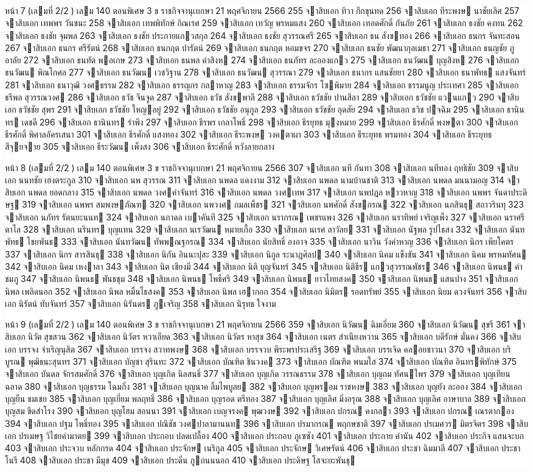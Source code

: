 หน้า 7 (เลมที่ 2/2 ) เลม 140 ตอนพิเศษ 3 ข ราชกิจจานุเบกษา 21 พฤศจิกายน 2566 255 จาสิบเอก ทิวา กึกขุนทด 256 จาสิบเอก ทีระพงษ นาชัยเลิศ 257 จาสิบเอก เทพพร วันชนะ 258 จาสิบเอก เทพพิทักษ์ กิณเรศ 259 จาสิบเอก เทวัญ พรหมแสง 260 จาสิบเอก เทอดศักดิ์ กันภัย 261 จาสิบเอก ธงชัย คงทน 262 จาสิบเอก ธงชัย จุมพล 263 จาสิบเอก ธงชัย ประกายแกวสกุล 264 จาสิบเอก ธงชัย สุวรรณศรี 265 จาสิบเอก ธน สังขทอง 266 จาสิบเอก ธนกร จันทะสอน 267 จาสิบเอก ธนกร ศรีรัตน์ 268 จาสิบเอก ธนกฤต ปารัตน์ 269 จาสิบเอก ธนกฤต หอมขจร 270 จาสิบเอก ธนชัย พัฒนากุลเมธา 271 จาสิบเอก ธนญชัย ภูอาลัย 272 จาสิบเอก ธนทัต พอเกษ 273 จาสิบเอก ธนพล คําสิงห 274 จาสิบเอก ธนภัทร ละอองแกว 275 จาสิบเอก ธนวัฒน บุญสิงห 276 จาสิบเอก ธนวัฒน พิณโกศล 277 จาสิบเอก ธนวัฒน เวชวิฐาน 278 จาสิบเอก ธนวัฒน สุวรรณา 279 จาสิบเอก ธนากร แสนชัยยา 280 จาสิบเอก ธนาพัทธ แสงจันทร์ 281 จาสิบเอก ธนาวุฒิ วงศธรรม 282 จาสิบเอก ธรรญกร กลาหาญ 283 จาสิบเอก ธรรมจักร โซพิมาย 284 จาสิบเอก ธรรมนูญ ประเทศา 285 จาสิบเอก ธรีพล สุวรรณวงศ 286 จาสิบเอก ธวัช จีนจูด 287 จาสิบเอก ธวัช สังขพาลี 288 จาสิบเอก ธวัชชัย ปานสีลา 289 จาสิบเอก ธวัชชัย แวนแกว 290 จาสิบเอก ธวัชชัย สุพร 291 จาสิบเอก ธวัชชัย ใหญอยู่ 292 จาสิบเอก ธวัชชัย อนุกูล 293 จาสิบเอก ธวัชชัย อุดสัย 294 จาสิบเอก ธวิช ปจฉิม 295 จาสิบเอก ธานินทร เดชดี 296 จาสิบเอก ธานินทร รําพึง 297 จาสิบเอก ธีรพร เกลาโพธิ์ 298 จาสิบเอก ธีรยุทธ มุงหมาย 299 จาสิบเอก ธีรศักดิ์ พงษตา 300 จาสิบเอก ธีรศักดิ์ พิศาลอัครเสนา 301 จาสิบเอก ธีรศักดิ์ แสงทอง 302 จาสิบเอก ธีระพงษ วงคตาผา 303 จาสิบเอก ธีระยุทธ พรมทอง 304 จาสิบเอก ธีระยุทธ สีจุยจาย 305 จาสิบเอก ธีระวัฒน เพ็งสง 306 จาสิบเอก ธีระศักดิ์ หวังลายกลาง

หน้า 8 (เลมที่ 2/2 ) เลม 140 ตอนพิเศษ 3 ข ราชกิจจานุเบกษา 21 พฤศจิกายน 2566 307 จาสิบเอก นที กันทา 308 จาสิบเอก นทีทอง ฤทธิชัย 309 จาสิบเอก นนทชัย เฮงตระกูล 310 จาสิบเอก นพ สุวรรณ 311 จาสิบเอก นพดล แดงงาม 312 จาสิบเอก นพดล นามบ้านชาติ 313 จาสิบเอก นพดล มนนามอญ 314 จาสิบเอก นพดล ยอดกลาง 315 จาสิบเอก นพดล วงศคําจันทร์ 316 จาสิบเอก นพดล วงศเทพ 317 จาสิบเอก นพปฎล หาวหาญ 318 จาสิบเอก นพพร จันดาประดิษฐ 319 จาสิบเอก นพพร สมพงษภัณฑ 320 จาสิบเอก นพวงศ กมลเพ็ชร 321 จาสิบเอก นพศักดิ์ สังขกรณ 322 จาสิบเอก นภสินธุ สถาวรินทุ 323 จาสิบเอก นภัทร รัตนยะนนท 324 จาสิบเอก นภาดล เบาคันที 325 จาสิบเอก นรากรณ เพชรแพง 326 จาสิบเอก นราทิพย์ เจริญเพ็ง 327 จาสิบเอก นราศรี ตาไล 328 จาสิบเอก นรินทร บุญแทน 329 จาสิบเอก นเรวัฒน หมายเกื้อ 330 จาสิบเอก นเรศ ลาวัลย 331 จาสิบเอก นัฐพล รูปไธสง 332 จาสิบเอก นันทพัทธ ไชยพันธ 333 จาสิบเอก นันทวัฒน ทัพพณฐกรณ 334 จาสิบเอก นัยสิทธิ์ องอาจ 335 จาสิบเอก นาวิน วังคําหาญ 336 จาสิบเอก นิกร เพียโคตร 337 จาสิบเอก นิกร สารสินธุ 338 จาสิบเอก นิกัน อินนะปุสะ 339 จาสิบเอก นิกูล ระนาฎศิลป 340 จาสิบเอก นิคม แข็งขัน 341 จาสิบเอก นิคม พรหมทัศน 342 จาสิบเอก นิคม เหงาลา 343 จาสิบเอก นิต เชียงมี 344 จาสิบเอก นิติ บุญจันทร์ 345 จาสิบเอก นิติธีร แกวสุวรรณพัชร 346 จาสิบเอก นิพนธ คําชมภู 347 จาสิบเอก นิพนธ พันธชุม 348 จาสิบเอก นิพนธ โพธิ์ศรี 349 จาสิบเอก นิพนธ ยาวไทยสงค 350 จาสิบเอก นิพนธ แสนปาง 351 จาสิบเอก นิพล เพลิดนอก 352 จาสิบเอก นิพล หมื่นไธสงค 353 จาสิบเอก นิพล เฮากอก 354 จาสิบเอก นิมิตร รอดทรัพย์ 355 จาสิบเอก นิยม ดวงจันทร์ 356 จาสิบเอก นิรัตน์ ทับจันทร์ 357 จาสิบเอก นิรันดร ภูเจริญ 358 จาสิบเอก นิรุทธ ใจงาม

หน้า 9 (เลมที่ 2/2 ) เลม 140 ตอนพิเศษ 3 ข ราชกิจจานุเบกษา 21 พฤศจิกายน 2566 359 จาสิบเอก นิวัฒน ฉิมเอี่ยม 360 จาสิบเอก นิวัฒน สุขรี 361 จาสิบเอก นิวัต สุขสวน 362 จาสิบเอก นิวัตร หวาเอียด 363 จาสิบเอก นิวัตร หาสุข 364 จาสิบเอก เนตร สําเนียงหวาน 365 จาสิบเอก บดีรักษ์ มั่นคง 366 จาสิบเอก บรรจง จําเริญนุสิต 367 จาสิบเอก บรรจง สวาทพงษ 368 จาสิบเอก บรรจวบ พีระพรประเสริฐ 369 จาสิบเอก บรรเจิด คลอยชาวนา 370 จาสิบเอก บริบูรณ พุฒิธนะสุนทร 371 จาสิบเอก บัญชา สุรินทะ 372 จาสิบเอก บัณฑิต ชินวงค 373 จาสิบเอก บัณฑิต พนมใส 374 จาสิบเอก บัณฑิต อินทรพิทักษ์ 375 จาสิบเอก บันดล จักรสมศักดิ์ 376 จาสิบเอก บุญเกิด นิลสนธิ์ 377 จาสิบเอก บุญเกิด วรรณธรรม 378 จาสิบเอก บุญถม ทัศนไพร 379 จาสิบเอก บุญเทียน ฉลาด 380 จาสิบเอก บุญธรรม โฉมกิ่ง 381 จาสิบเอก บุญนาค ลิ้มไพบูลย 382 จาสิบเอก บุญพรอม ราชหงษ 383 จาสิบเอก บุญยัง ละออง 384 จาสิบเอก บุญยืน ชมเชย 385 จาสิบเอก บุญเยี่ยม พลฤทธิ์ 386 จาสิบเอก บุญรอด ตรีทอง 387 จาสิบเอก บุญเลิศ มิ่งอรุณ 388 จาสิบเอก บุญเลิศ อาษาบาล 389 จาสิบเอก บุญสม ขีดสําโรง 390 จาสิบเอก บุญโฮม สอนนา 391 จาสิบเอก เบญจรงค พุฒวงษ 392 จาสิบเอก ปกรณ คงกลา 393 จาสิบเอก ปกรณ เณรตากอง 394 จาสิบเอก ปฐม โพธิ์ทอง 395 จาสิบเอก ปณิชัช วงศปาลามานนท 396 จาสิบเอก ปรมากรณ พฤกษชาติ 397 จาสิบเอก ปรเมศวร มิตรจิตร 398 จาสิบเอก ปรเมษฐ วิไชยคํามาตย 399 จาสิบเอก ประกอบ ปลดเปลื้อง 400 จาสิบเอก ประกอบ ภูเซซัง 401 จาสิบเอก ประกาย คํานัน 402 จาสิบเอก ประกิจ แสนจะบก 403 จาสิบเอก ประจวบ หลักกรด 404 จาสิบเอก ประจักษ เนริกูล 405 จาสิบเอก ประจักษ วิเศษรัตน์ 406 จาสิบเอก ประชา ฉิมมาลี 407 จาสิบเอก ประชา โนรี 408 จาสิบเอก ประชา มีมุข 409 จาสิบเอก ประดิ่น ภูถนนนอก 410 จาสิบเอก ประดิษฐ โสจะยะพันธุ
